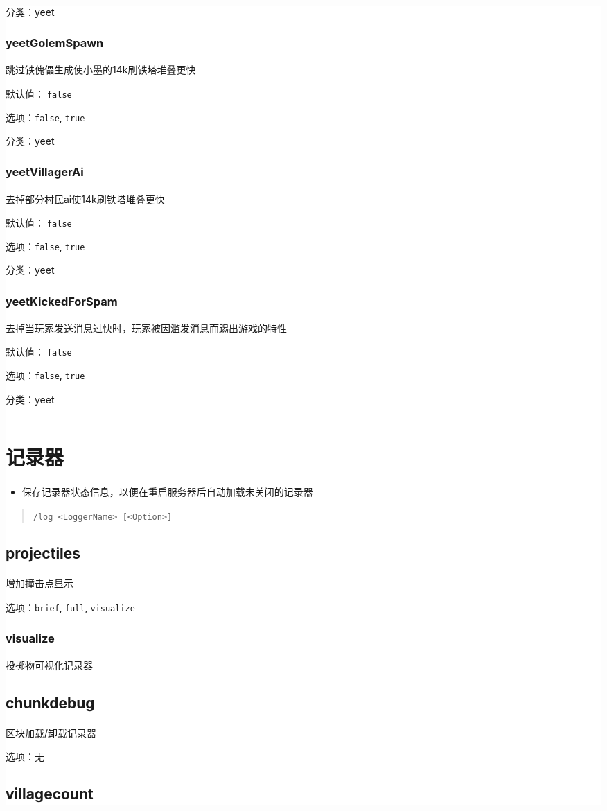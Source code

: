 分类：yeet

### yeetGolemSpawn

跳过铁傀儡生成使小墨的14k刷铁塔堆叠更快

默认值： `false`

选项：`false`, `true`

分类：yeet

### yeetVillagerAi

去掉部分村民ai使14k刷铁塔堆叠更快

默认值： `false`

选项：`false`, `true`

分类：yeet

### yeetKickedForSpam

去掉当玩家发送消息过快时，玩家被因滥发消息而踢出游戏的特性

默认值： `false`

选项：`false`, `true`

分类：yeet

------

# 记录器

- 保存记录器状态信息，以便在重启服务器后自动加载未关闭的记录器

> `/log <LoggerName> [<Option>]`

## projectiles

增加撞击点显示

选项：`brief`, `full`, `visualize`

### visualize

投掷物可视化记录器

## chunkdebug

区块加载/卸载记录器

选项：无

##  villagecount
